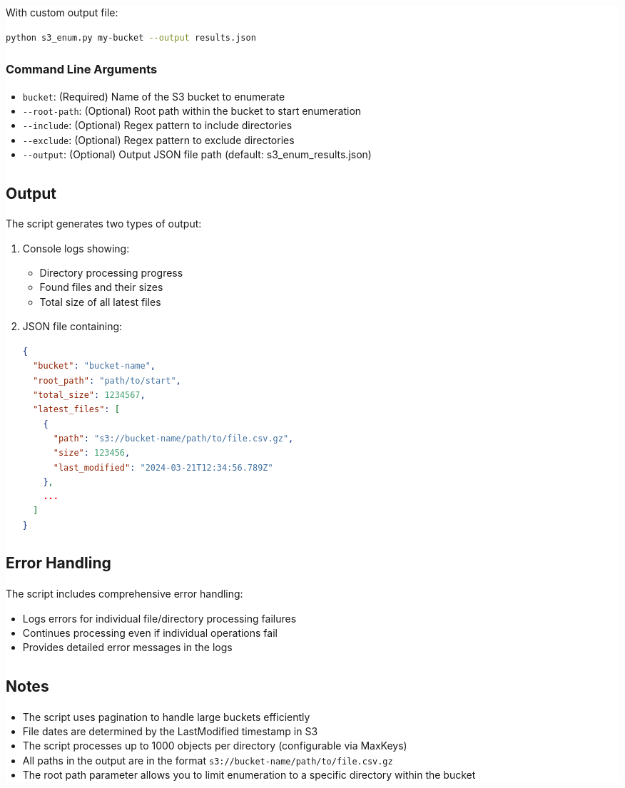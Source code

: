 With custom output file:
```bash
python s3_enum.py my-bucket --output results.json
```

### Command Line Arguments

- `bucket`: (Required) Name of the S3 bucket to enumerate
- `--root-path`: (Optional) Root path within the bucket to start enumeration
- `--include`: (Optional) Regex pattern to include directories
- `--exclude`: (Optional) Regex pattern to exclude directories
- `--output`: (Optional) Output JSON file path (default: s3_enum_results.json)

## Output

The script generates two types of output:

1. Console logs showing:
   - Directory processing progress
   - Found files and their sizes
   - Total size of all latest files

2. JSON file containing:
   ```json
   {
     "bucket": "bucket-name",
     "root_path": "path/to/start",
     "total_size": 1234567,
     "latest_files": [
       {
         "path": "s3://bucket-name/path/to/file.csv.gz",
         "size": 123456,
         "last_modified": "2024-03-21T12:34:56.789Z"
       },
       ...
     ]
   }
   ```

## Error Handling

The script includes comprehensive error handling:
- Logs errors for individual file/directory processing failures
- Continues processing even if individual operations fail
- Provides detailed error messages in the logs

## Notes

- The script uses pagination to handle large buckets efficiently
- File dates are determined by the LastModified timestamp in S3
- The script processes up to 1000 objects per directory (configurable via MaxKeys)
- All paths in the output are in the format `s3://bucket-name/path/to/file.csv.gz`
- The root path parameter allows you to limit enumeration to a specific directory within the bucket
